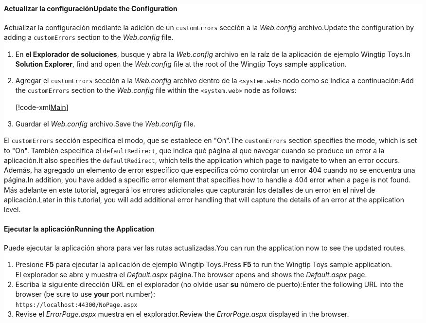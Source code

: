 #### <a name="update-the-configuration"></a><span data-ttu-id="11c0f-205">Actualizar la configuración</span><span class="sxs-lookup"><span data-stu-id="11c0f-205">Update the Configuration</span></span>

<span data-ttu-id="11c0f-206">Actualizar la configuración mediante la adición de un `customErrors` sección a la *Web.config* archivo.</span><span class="sxs-lookup"><span data-stu-id="11c0f-206">Update the configuration by adding a `customErrors` section to the *Web.config* file.</span></span>

1. <span data-ttu-id="11c0f-207">En **el Explorador de soluciones**, busque y abra la *Web.config* archivo en la raíz de la aplicación de ejemplo Wingtip Toys.</span><span class="sxs-lookup"><span data-stu-id="11c0f-207">In **Solution Explorer**, find and open the *Web.config* file at the root of the Wingtip Toys sample application.</span></span>
2. <span data-ttu-id="11c0f-208">Agregar el `customErrors` sección a la *Web.config* archivo dentro de la `<system.web>` nodo como se indica a continuación:</span><span class="sxs-lookup"><span data-stu-id="11c0f-208">Add the `customErrors` section to the *Web.config* file within the `<system.web>` node as follows:</span></span>   

    [!code-xml[Main](aspnet-error-handling/samples/sample8.xml?highlight=3-5)]
3. <span data-ttu-id="11c0f-209">Guardar el *Web.config* archivo.</span><span class="sxs-lookup"><span data-stu-id="11c0f-209">Save the *Web.config* file.</span></span>

<span data-ttu-id="11c0f-210">El `customErrors` sección especifica el modo, que se establece en "On".</span><span class="sxs-lookup"><span data-stu-id="11c0f-210">The `customErrors` section specifies the mode, which is set to "On".</span></span> <span data-ttu-id="11c0f-211">También especifica el `defaultRedirect`, que indica qué página al que navegar cuando se produce un error a la aplicación.</span><span class="sxs-lookup"><span data-stu-id="11c0f-211">It also specifies the `defaultRedirect`, which tells the application which page to navigate to when an error occurs.</span></span> <span data-ttu-id="11c0f-212">Además, ha agregado un elemento de error específico que especifica cómo controlar un error 404 cuando no se encuentra una página.</span><span class="sxs-lookup"><span data-stu-id="11c0f-212">In addition, you have added a specific error element that specifies how to handle a 404 error when a page is not found.</span></span> <span data-ttu-id="11c0f-213">Más adelante en este tutorial, agregará los errores adicionales que capturarán los detalles de un error en el nivel de aplicación.</span><span class="sxs-lookup"><span data-stu-id="11c0f-213">Later in this tutorial, you will add additional error handling that will capture the details of an error at the application level.</span></span>

#### <a name="running-the-application"></a><span data-ttu-id="11c0f-214">Ejecutar la aplicación</span><span class="sxs-lookup"><span data-stu-id="11c0f-214">Running the Application</span></span>

<span data-ttu-id="11c0f-215">Puede ejecutar la aplicación ahora para ver las rutas actualizadas.</span><span class="sxs-lookup"><span data-stu-id="11c0f-215">You can run the application now to see the updated routes.</span></span>

1. <span data-ttu-id="11c0f-216">Presione **F5** para ejecutar la aplicación de ejemplo Wingtip Toys.</span><span class="sxs-lookup"><span data-stu-id="11c0f-216">Press **F5** to run the Wingtip Toys sample application.</span></span>  
 <span data-ttu-id="11c0f-217">El explorador se abre y muestra el *Default.aspx* página.</span><span class="sxs-lookup"><span data-stu-id="11c0f-217">The browser opens and shows the *Default.aspx* page.</span></span>
2. <span data-ttu-id="11c0f-218">Escriba la siguiente dirección URL en el explorador (no olvide usar **su** número de puerto):</span><span class="sxs-lookup"><span data-stu-id="11c0f-218">Enter the following URL into the browser (be sure to use **your** port number):</span></span>  
    `https://localhost:44300/NoPage.aspx`
3. <span data-ttu-id="11c0f-219">Revise el *ErrorPage.aspx* muestra en el explorador.</span><span class="sxs-lookup"><span data-stu-id="11c0f-219">Review the *ErrorPage.aspx* displayed in the browser.</span></span> 
